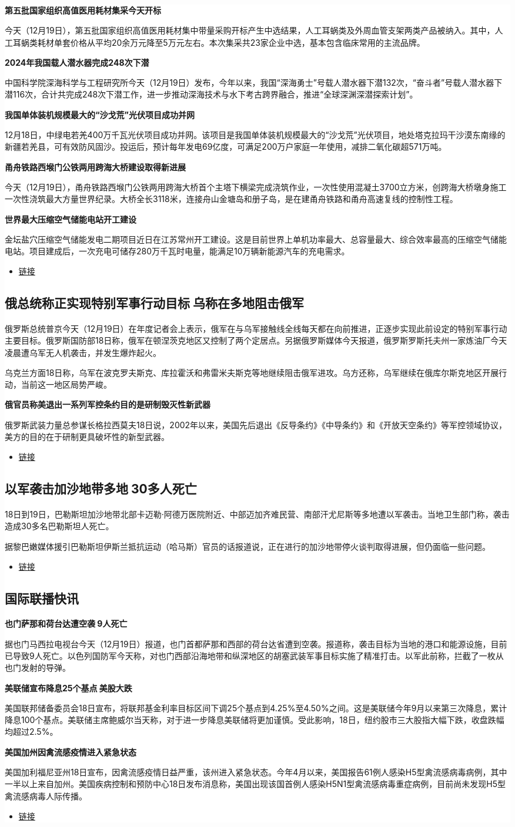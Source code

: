 **第五批国家组织高值医用耗材集采今天开标**

今天（12月19日），第五批国家组织高值医用耗材集中带量采购开标产生中选结果，人工耳蜗类及外周血管支架两类产品被纳入。其中，人工耳蜗类耗材单套价格从平均20余万元降至5万元左右。本次集采共23家企业中选，基本包含临床常用的主流品牌。

**2024年我国载人潜水器完成248次下潜**

中国科学院深海科学与工程研究所今天（12月19日）发布，今年以来，我国“深海勇士”号载人潜水器下潜132次，“奋斗者”号载人潜水器下潜116次，合计共完成248次下潜工作，进一步推动深海技术与水下考古跨界融合，推进“全球深渊深潜探索计划”。

**我国单体装机规模最大的“沙戈荒”光伏项目成功并网**

12月18日，中绿电若羌400万千瓦光伏项目成功并网。该项目是我国单体装机规模最大的“沙戈荒”光伏项目，地处塔克拉玛干沙漠东南缘的新疆若羌县，可有效防风固沙。投运后，预计每年发电69亿度，可满足200万户家庭一年使用，减排二氧化碳超571万吨。

**甬舟铁路西堠门公铁两用跨海大桥建设取得新进展**

今天（12月19日），甬舟铁路西堠门公铁两用跨海大桥首个主塔下横梁完成浇筑作业，一次性使用混凝土3700立方米，创跨海大桥墩身施工一次性浇筑最大方量世界纪录。大桥全长3118米，连接舟山金塘岛和册子岛，是在建甬舟铁路和甬舟高速复线的控制性工程。

**世界最大压缩空气储能电站开工建设**

金坛盐穴压缩空气储能发电二期项目近日在江苏常州开工建设。这是目前世界上单机功率最大、总容量最大、综合效率最高的压缩空气储能电站。项目建成后，一次充电可储存280万千瓦时电量，能满足10万辆新能源汽车的充电需求。

- [链接](https://tv.cctv.com/2024/12/19/VIDEhDN4SF4uzUMPO19voy5F241219.shtml)

## 俄总统称正实现特别军事行动目标 乌称在多地阻击俄军

俄罗斯总统普京今天（12月19日）在年度记者会上表示，俄军在与乌军接触线全线每天都在向前推进，正逐步实现此前设定的特别军事行动主要目标。俄罗斯国防部18日称，俄军在顿涅茨克地区又控制了两个定居点。另据俄罗斯媒体今天报道，俄罗斯罗斯托夫州一家炼油厂今天凌晨遭乌军无人机袭击，并发生爆炸起火。

乌克兰方面18日称，乌军在波克罗夫斯克、库拉霍沃和弗雷米夫斯克等地继续阻击俄军进攻。乌方还称，乌军继续在俄库尔斯克地区开展行动，当前这一地区局势严峻。

**俄官员称美退出一系列军控条约目的是研制毁灭性新武器**

俄罗斯武装力量总参谋长格拉西莫夫18日说，2002年以来，美国先后退出《反导条约》《中导条约》和《开放天空条约》等军控领域协议，美方的目的在于研制更具破坏性的新型武器。

- [链接](https://tv.cctv.com/2024/12/19/VIDEAve4wKlx8KAcA5BRl1Yy241219.shtml)

## 以军袭击加沙地带多地 30多人死亡

18日到19日，巴勒斯坦加沙地带北部卡迈勒·阿德万医院附近、中部迈加齐难民营、南部汗尤尼斯等多地遭以军袭击。当地卫生部门称，袭击造成30多名巴勒斯坦人死亡。

据黎巴嫩媒体援引巴勒斯坦伊斯兰抵抗运动（哈马斯）官员的话报道说，正在进行的加沙地带停火谈判取得进展，但仍面临一些问题。

- [链接](https://tv.cctv.com/2024/12/19/VIDEI72Nlmri4q9TbY54pB6k241219.shtml)

## 国际联播快讯

**也门萨那和荷台达遭空袭 9人死亡**

据也门马西拉电视台今天（12月19日）报道，也门首都萨那和西部的荷台达省遭到空袭。报道称，袭击目标为当地的港口和能源设施，目前已导致9人死亡。以色列国防军今天称，对也门西部沿海地带和纵深地区的胡塞武装军事目标实施了精准打击。以军此前称，拦截了一枚从也门发射的导弹。

**美联储宣布降息25个基点 美股大跌**

美国联邦储备委员会18日宣布，将联邦基金利率目标区间下调25个基点到4.25%至4.50%之间。这是美联储今年9月以来第三次降息，累计降息100个基点。美联储主席鲍威尔当天称，对于进一步降息美联储将更加谨慎。受此影响，18日，纽约股市三大股指大幅下跌，收盘跌幅均超过2.5%。

**美国加州因禽流感疫情进入紧急状态**

美国加利福尼亚州18日宣布，因禽流感疫情日益严重，该州进入紧急状态。今年4月以来，美国报告61例人感染H5型禽流感病毒病例，其中一半以上来自加州。美国疾病控制和预防中心18日发布消息称，美国出现该国首例人感染H5N1型禽流感病毒重症病例，目前尚未发现H5型禽流感病毒人际传播。

- [链接](https://tv.cctv.com/2024/12/19/VIDEmrmJkP1XDlfTf5N31dSa241219.shtml)
